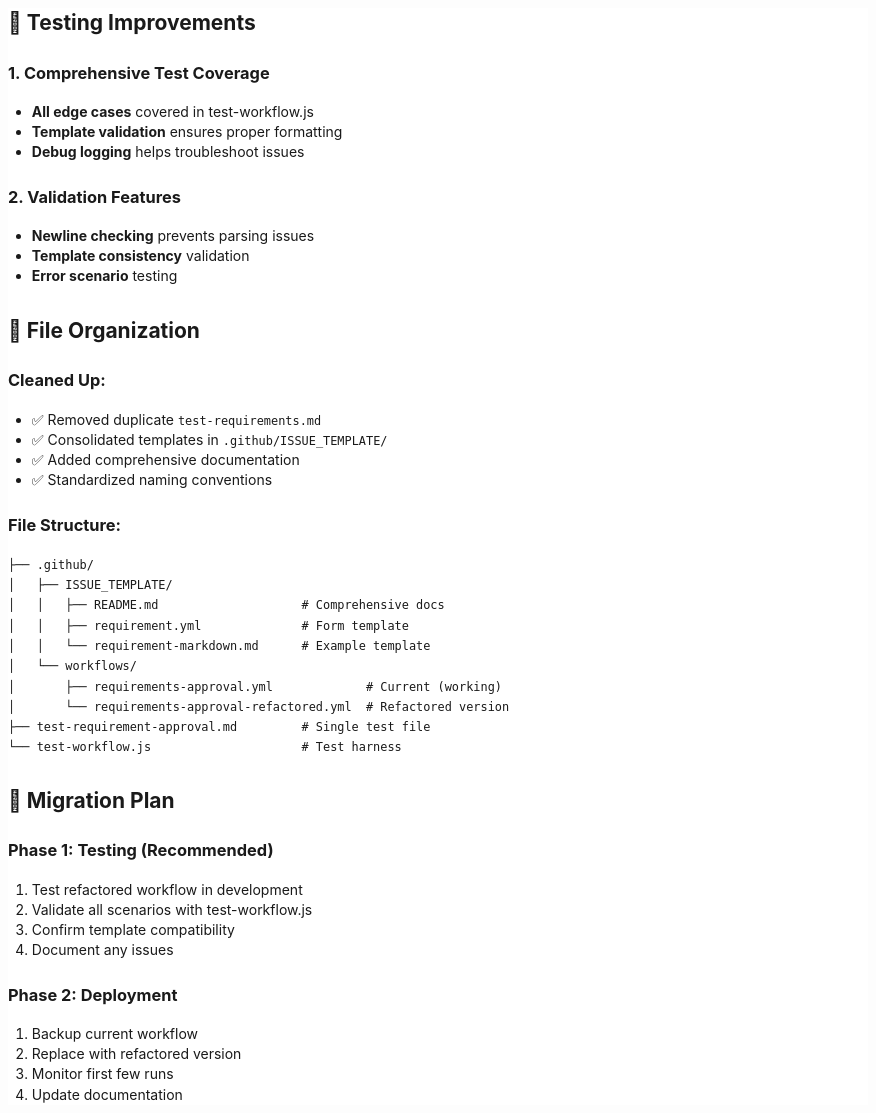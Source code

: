 ## 🧪 Testing Improvements

### 1. Comprehensive Test Coverage
- **All edge cases** covered in test-workflow.js
- **Template validation** ensures proper formatting
- **Debug logging** helps troubleshoot issues

### 2. Validation Features
- **Newline checking** prevents parsing issues
- **Template consistency** validation
- **Error scenario** testing

## 📁 File Organization

### Cleaned Up:
- ✅ Removed duplicate `test-requirements.md`
- ✅ Consolidated templates in `.github/ISSUE_TEMPLATE/`
- ✅ Added comprehensive documentation
- ✅ Standardized naming conventions

### File Structure:
```
├── .github/
│   ├── ISSUE_TEMPLATE/
│   │   ├── README.md                    # Comprehensive docs
│   │   ├── requirement.yml              # Form template
│   │   └── requirement-markdown.md      # Example template
│   └── workflows/
│       ├── requirements-approval.yml             # Current (working)
│       └── requirements-approval-refactored.yml  # Refactored version
├── test-requirement-approval.md         # Single test file
└── test-workflow.js                     # Test harness
```

## 🔄 Migration Plan

### Phase 1: Testing (Recommended)
1. Test refactored workflow in development
2. Validate all scenarios with test-workflow.js  
3. Confirm template compatibility
4. Document any issues

### Phase 2: Deployment
1. Backup current workflow
2. Replace with refactored version
3. Monitor first few runs
4. Update documentation
